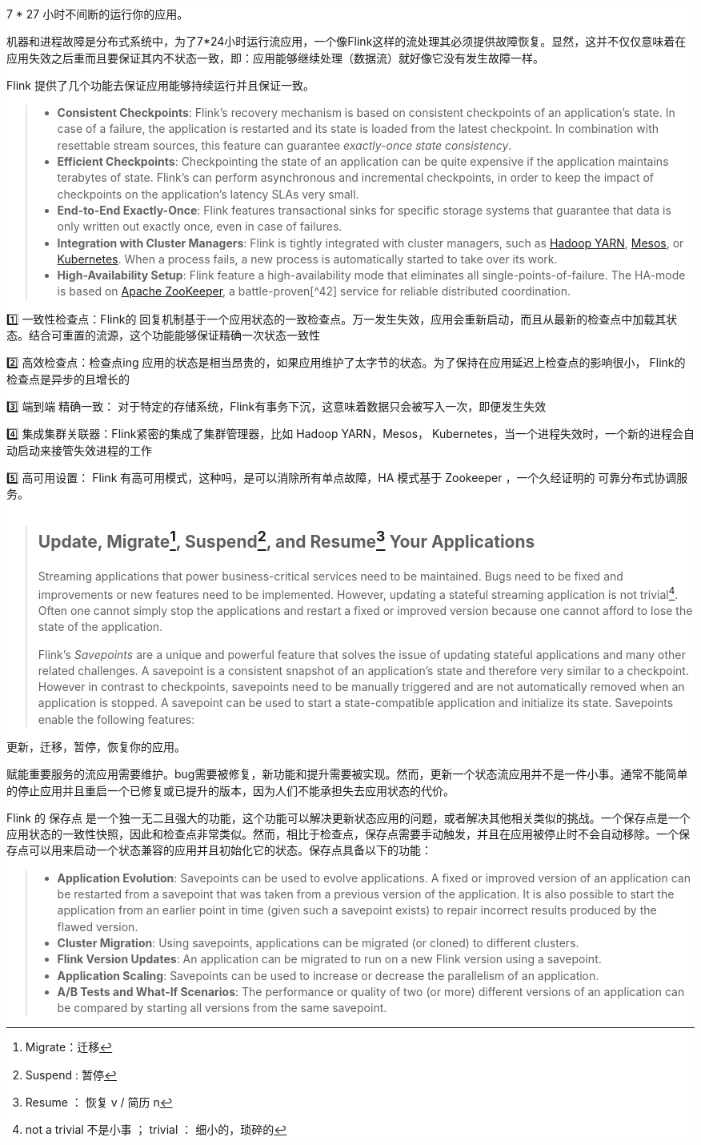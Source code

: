 7 * 27 小时不间断的运行你的应用。

机器和进程故障是分布式系统中，为了7*24小时运行流应用，一个像Flink这样的流处理其必须提供故障恢复。显然，这并不仅仅意味着在应用失效之后重而且要保证其内不状态一致，即：应用能够继续处理（数据流）就好像它没有发生故障一样。

Flink 提供了几个功能去保证应用能够持续运行并且保证一致。

> - **Consistent Checkpoints**: Flink’s recovery mechanism is based on consistent checkpoints of an application’s state. In case of a failure, the application is restarted and its state is loaded from the latest checkpoint. In combination with resettable stream sources, this feature can guarantee *exactly-once state consistency*.
> - **Efficient Checkpoints**: Checkpointing the state of an application can be quite expensive if the application maintains terabytes of state. Flink’s can perform asynchronous and incremental checkpoints, in order to keep the impact of checkpoints on the application’s latency SLAs very small.
> - **End-to-End Exactly-Once**: Flink features transactional sinks for specific storage systems that guarantee that data is only written out exactly once, even in case of failures.
> - **Integration with Cluster Managers**: Flink is tightly integrated with cluster managers, such as [Hadoop YARN](https://hadoop.apache.org/), [Mesos](https://mesos.apache.org/), or [Kubernetes](https://kubernetes.io/). When a process fails, a new process is automatically started to take over its work.
> - **High-Availability Setup**: Flink feature a high-availability mode that eliminates all single-points-of-failure. The HA-mode is based on [Apache ZooKeeper](https://zookeeper.apache.org/), a battle-proven[^42] service for reliable distributed coordination.

:one: 一致性检查点：Flink的 回复机制基于一个应用状态的一致检查点。万一发生失效，应用会重新启动，而且从最新的检查点中加载其状态。结合可重置的流源，这个功能能够保证精确一次状态一致性

:two: 高效检查点：检查点ing 应用的状态是相当昂贵的，如果应用维护了太字节的状态。为了保持在应用延迟上检查点的影响很小， Flink的检查点是异步的且增长的

:three: 端到端 精确一致： 对于特定的存储系统，Flink有事务下沉，这意味着数据只会被写入一次，即便发生失效

:four: 集成集群关联器：Flink紧密的集成了集群管理器，比如 Hadoop YARN，Mesos， Kubernetes，当一个进程失效时，一个新的进程会自动启动来接管失效进程的工作

:five: 高可用设置： Flink 有高可用模式，这种吗，是可以消除所有单点故障，HA 模式基于 Zookeeper ，一个久经证明的 可靠分布式协调服务。

> ## Update, Migrate[^43], Suspend[^44], and Resume[^45] Your Applications
>
> Streaming applications that power business-critical services need to be maintained. Bugs need to be fixed and improvements or new features need to be implemented. However, updating a stateful streaming application is not trivial[^46]. Often one cannot simply stop the applications and restart a fixed or improved version because one cannot afford to lose the state of the application.
>
> Flink’s *Savepoints* are a unique and powerful feature that solves the issue of updating stateful applications and many other related challenges. A savepoint is a consistent snapshot of an application’s state and therefore very similar to a checkpoint. However in contrast to checkpoints, savepoints need to be manually triggered and are not automatically removed when an application is stopped. A savepoint can be used to start a state-compatible application and initialize its state. Savepoints enable the following features:

更新，迁移，暂停，恢复你的应用。

赋能重要服务的流应用需要维护。bug需要被修复，新功能和提升需要被实现。然而，更新一个状态流应用并不是一件小事。通常不能简单的停止应用并且重启一个已修复或已提升的版本，因为人们不能承担失去应用状态的代价。

Flink 的 保存点 是一个独一无二且强大的功能，这个功能可以解决更新状态应用的问题，或者解决其他相关类似的挑战。一个保存点是一个应用状态的一致性快照，因此和检查点非常类似。然而，相比于检查点，保存点需要手动触发，并且在应用被停止时不会自动移除。一个保存点可以用来启动一个状态兼容的应用并且初始化它的状态。保存点具备以下的功能：

> - **Application Evolution**: Savepoints can be used to evolve applications. A fixed or improved version of an application can be restarted from a savepoint that was taken from a previous version of the application. It is also possible to start the application from an earlier point in time (given such a savepoint exists) to repair incorrect results produced by the flawed version.
> - **Cluster Migration**: Using savepoints, applications can be migrated (or cloned) to different clusters.
> - **Flink Version Updates**: An application can be migrated to run on a new Flink version using a savepoint.
> - **Application Scaling**: Savepoints can be used to increase or decrease the parallelism of an application.
> - **A/B Tests and What-If Scenarios**: The performance or quality of two (or more) different versions of an application can be compared by starting all versions from the same savepoint.

[^1]: perform computations 执行计算；perform 履行；表演
[^2]: measurements 测量
[^3]: , i.e., 即
[^4]: promptly : 及时地
[^5]: ingested : 摄入
[^6]: x: 整句话是被动句式，但是翻译成主动句式从中文的角度理解起来才更通顺
[^7]: excel : 擅长
[^8]: yield : v,生产，n,产量
[^9]: on top of  sth : 在sth 之上，基于sth
[^10]: setup : 设置
[^11]: stand-alone : 独立的
[^12]: idiomatic : 惯用的
[^13]: leverage : 杠杆作用
[^14]: unlimited amounts of  无限数量的 ，这里of 不是译为 某某的 等同于 a lot of
[^15]: trillions : 万亿
[^16]: terabytes : 太字节
[^17]: ,, 对于此类逗号之间的内容往往是对前面内容的解释，翻译的时候可以加() 表示对前面内容的解释。
[^18]: in case of sth: 在 sth 的情况下
[^19]: dedicated : 专门的
[^20]: the sentenct : 不知道该怎么解释
[^21]: versatile  多才多艺的
[^22]: sophisticated : 复杂的
[^23]: non-trivial 重要的，trivial 不重要的
[^24]: intermediate 中间的；
[^25]: citizen : 公民
[^26]: Primitives : 原语
[^27]: features : 用动词时表示具备**的特征
[^28]: transparently  : 透明地
[^29]: ingredient  重要的
[^30]: semantics  语义
[^31]: Thereby : 因此
[^32]:  trade-off  :  权衡 ；交易；
[^33]: wall-clock : 挂钟
[^34]: fine-grained : 细粒度的
[^35]: timer : 计时器
[^36]: business ：业务； 商务
[^38]: such that: 以便于
[^39]: budget: 预算
[^40]: supervise : 监督
[^41]: ubiquitous : 无处不在的
[^43]: Migrate：迁移 
[^44]: Suspend : 暂停
[^45]: Resume ： 恢复 v / 简历 n
[^46]:  not a trivial 不是小事 ； trivial ： 细小的，琐碎的
[^47]: Often one : 通常
[^48]: compatible 兼容的
[^49]: Evolution : 发展/演化 ； revolution ： 革命 
[^50]: anticipate : 预知，预料
[^51]: root-cause : 根本原因
[^52]: investigate : 调查，追查